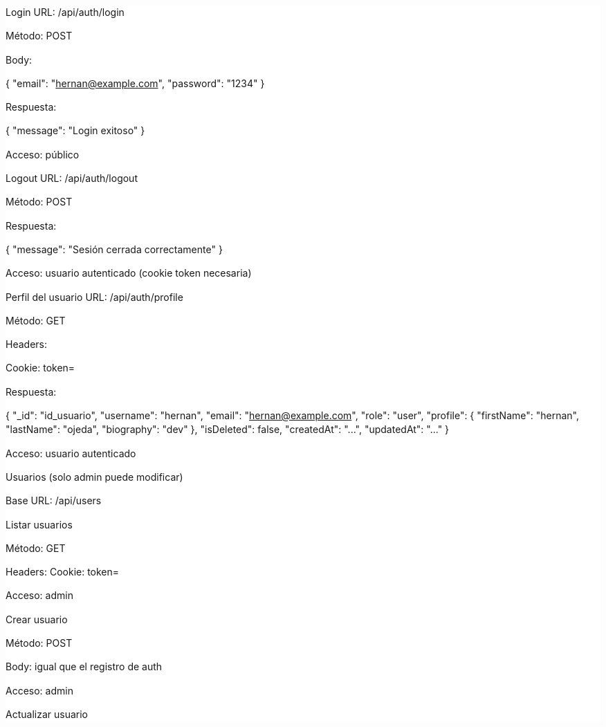 Login
URL: /api/auth/login

Método: POST

Body:

{ "email": "hernan@example.com", "password": "1234" }

Respuesta:

{ "message": "Login exitoso" }

Acceso: público

Logout
URL: /api/auth/logout

Método: POST

Respuesta:

{ "message": "Sesión cerrada correctamente" }

Acceso: usuario autenticado (cookie token necesaria)

Perfil del usuario
URL: /api/auth/profile

Método: GET

Headers:

Cookie: token=

Respuesta:

{ "_id": "id_usuario", "username": "hernan", "email": "hernan@example.com", "role": "user", "profile": { "firstName": "hernan", "lastName": "ojeda", "biography": "dev" }, "isDeleted": false, "createdAt": "...", "updatedAt": "..." }

Acceso: usuario autenticado

Usuarios (solo admin puede modificar)

Base URL: /api/users

Listar usuarios

Método: GET

Headers: Cookie: token=

Acceso: admin

Crear usuario

Método: POST

Body: igual que el registro de auth

Acceso: admin

Actualizar usuario
